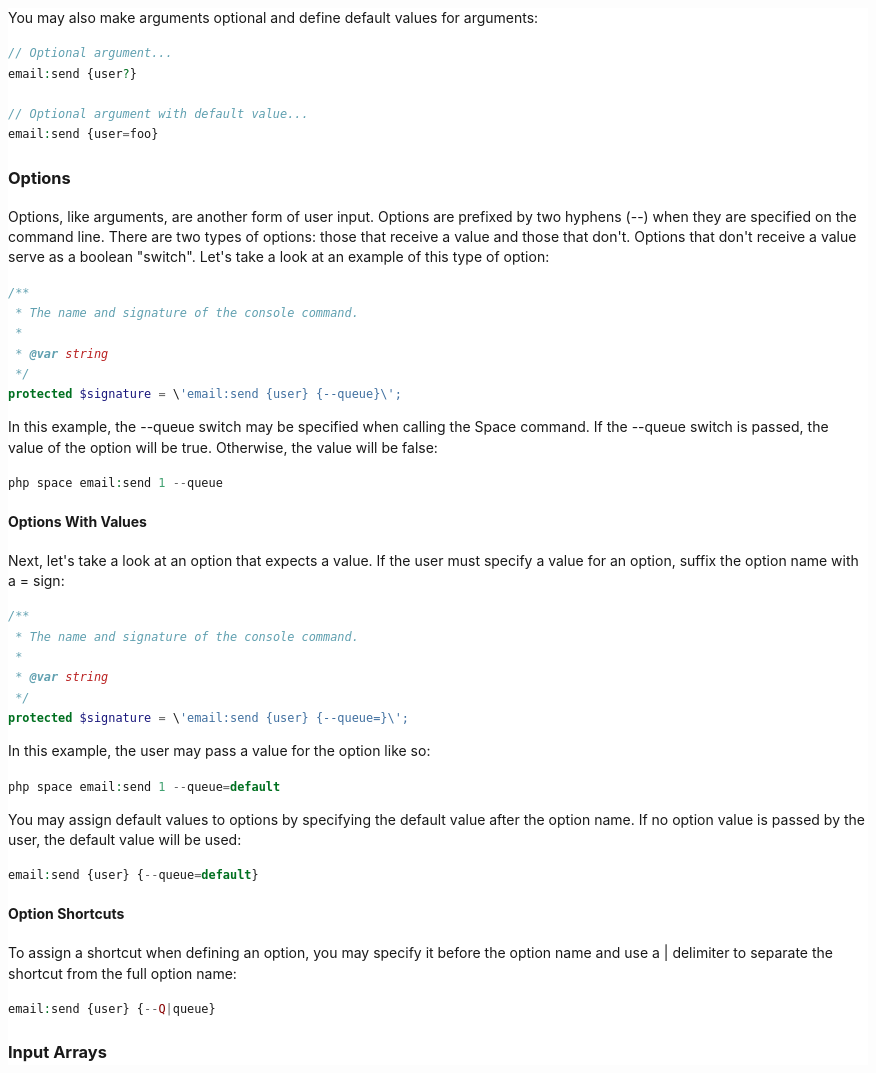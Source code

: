 ```php
```
You may also make arguments optional and define default values for arguments:
```php
// Optional argument...
email:send {user?}

// Optional argument with default value...
email:send {user=foo}
```
<a name="options"></a>
### Options
Options, like arguments, are another form of user input. Options are prefixed by two hyphens (--) when they are specified on the
        command line. There are two types of options: those that receive a value and those that don't. Options that
        don't receive a value serve as a boolean "switch". Let's take a look at an example of this type of option:
```php
/**
 * The name and signature of the console command.
 *
 * @var string
 */
protected $signature = \'email:send {user} {--queue}\';
```
In this example, the --queue switch may be
        specified when calling the Space command. If the --queue switch is passed, the value of the option will be true. Otherwise, the value will be false:
```php
php space email:send 1 --queue
```
<a name="options-with-values"></a>
#### Options With Values
Next, let's take a look at an option that expects a value. If the user must specify a value for an option, suffix
        the option name with a = sign:
```php
/**
 * The name and signature of the console command.
 *
 * @var string
 */
protected $signature = \'email:send {user} {--queue=}\';
```
In this example, the user may pass a value for the option like so:
```php
php space email:send 1 --queue=default
```
You may assign default values to options by specifying the default value after the option name. If no option
        value is passed by the user, the default value will be used:
```php
email:send {user} {--queue=default}
```
<a name="option-shortcuts"></a>
#### Option Shortcuts
To assign a shortcut when defining an option, you may specify it before the option name and use a | delimiter to
        separate the shortcut from the full option name:
```php
email:send {user} {--Q|queue}
```
<a name="input-arrays"></a>
### Input Arrays